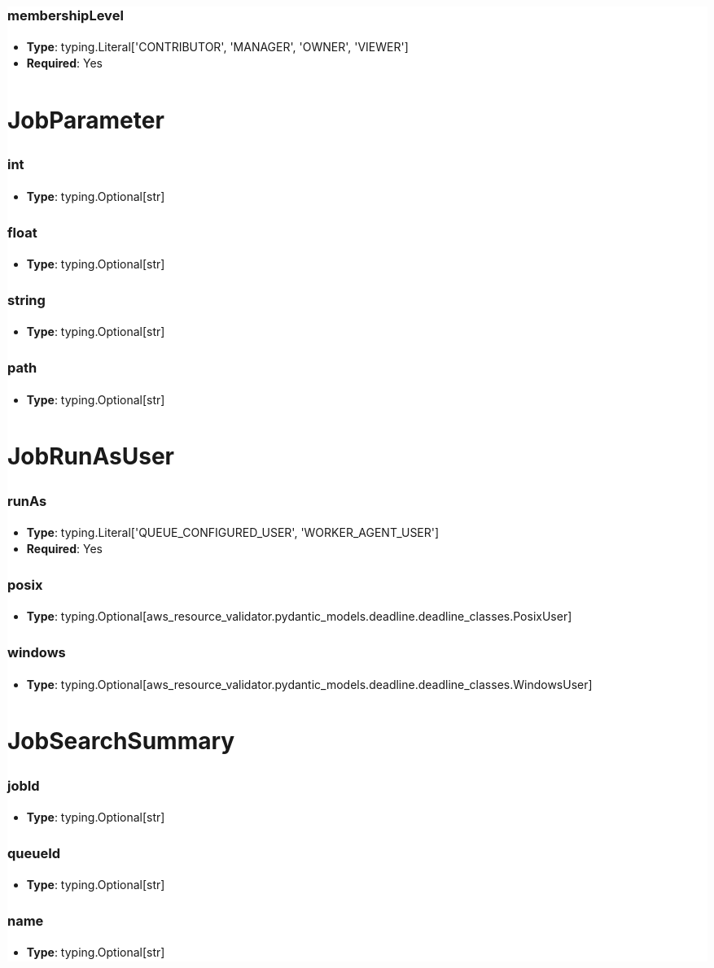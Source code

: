 ### membershipLevel
- **Type**: typing.Literal['CONTRIBUTOR', 'MANAGER', 'OWNER', 'VIEWER']
- **Required**: Yes


# JobParameter

### int
- **Type**: typing.Optional[str]

### float
- **Type**: typing.Optional[str]

### string
- **Type**: typing.Optional[str]

### path
- **Type**: typing.Optional[str]


# JobRunAsUser

### runAs
- **Type**: typing.Literal['QUEUE_CONFIGURED_USER', 'WORKER_AGENT_USER']
- **Required**: Yes

### posix
- **Type**: typing.Optional[aws_resource_validator.pydantic_models.deadline.deadline_classes.PosixUser]

### windows
- **Type**: typing.Optional[aws_resource_validator.pydantic_models.deadline.deadline_classes.WindowsUser]


# JobSearchSummary

### jobId
- **Type**: typing.Optional[str]

### queueId
- **Type**: typing.Optional[str]

### name
- **Type**: typing.Optional[str]

